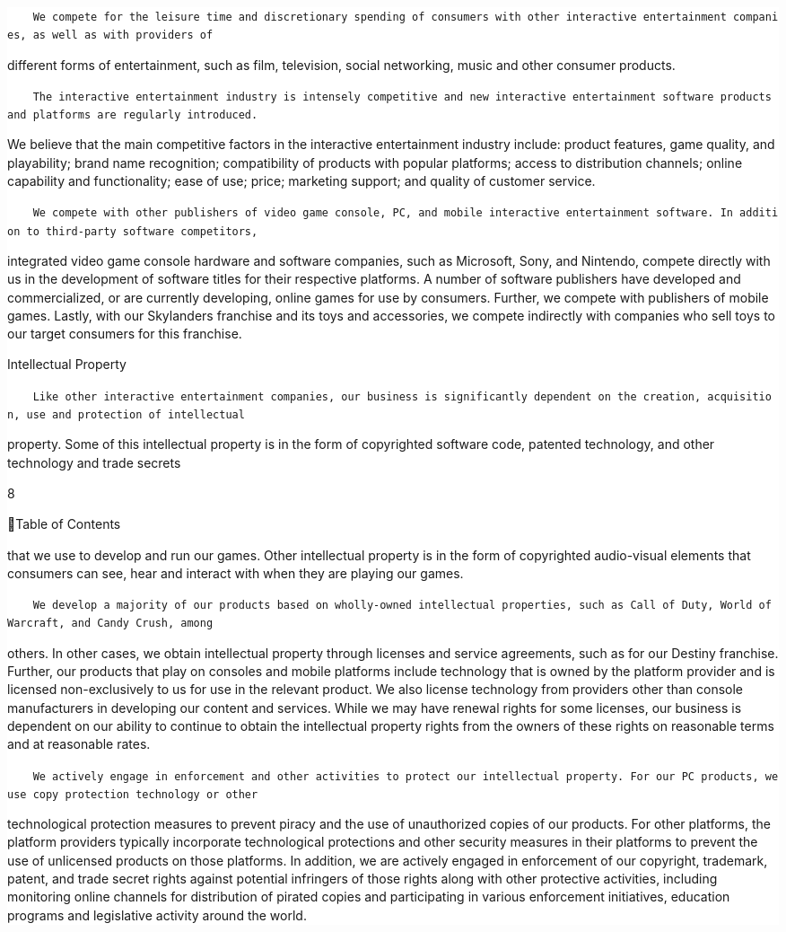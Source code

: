         We compete for the leisure time and discretionary spending of consumers with other interactive entertainment companies, as well as with providers of
different forms of entertainment, such as film, television, social networking, music and other consumer products.

        The interactive entertainment industry is intensely competitive and new interactive entertainment software products and platforms are regularly introduced.
We believe that the main competitive factors in the interactive entertainment industry include: product features, game quality, and playability; brand name
recognition; compatibility of products with popular platforms; access to distribution channels; online capability and functionality; ease of use; price; marketing
support; and quality of customer service.

        We compete with other publishers of video game console, PC, and mobile interactive entertainment software. In addition to third-party software competitors,
integrated video game console hardware and software companies, such as Microsoft, Sony, and Nintendo, compete directly with us in the development of
software titles for their respective platforms. A number of software publishers have developed and commercialized, or are currently developing, online games for
use by consumers. Further, we compete with publishers of mobile games. Lastly, with our Skylanders franchise and its toys and accessories, we compete
indirectly with companies who sell toys to our target consumers for this franchise.

Intellectual Property

        Like other interactive entertainment companies, our business is significantly dependent on the creation, acquisition, use and protection of intellectual
property. Some of this intellectual property is in the form of copyrighted software code, patented technology, and other technology and trade secrets

8

Table of Contents

that we use to develop and run our games. Other intellectual property is in the form of copyrighted audio-visual elements that consumers can see, hear and
interact with when they are playing our games.

        We develop a majority of our products based on wholly-owned intellectual properties, such as Call of Duty, World of Warcraft, and Candy Crush, among
others. In other cases, we obtain intellectual property through licenses and service agreements, such as for our Destiny franchise. Further, our products that play
on consoles and mobile platforms include technology that is owned by the platform provider and is licensed non-exclusively to us for use in the relevant product.
We also license technology from providers other than console manufacturers in developing our content and services. While we may have renewal rights for some
licenses, our business is dependent on our ability to continue to obtain the intellectual property rights from the owners of these rights on reasonable terms and at
reasonable rates.

        We actively engage in enforcement and other activities to protect our intellectual property. For our PC products, we use copy protection technology or other
technological protection measures to prevent piracy and the use of unauthorized copies of our products. For other platforms, the platform providers typically
incorporate technological protections and other security measures in their platforms to prevent the use of unlicensed products on those platforms. In addition, we
are actively engaged in enforcement of our copyright, trademark, patent, and trade secret rights against potential infringers of those rights along with other
protective activities, including monitoring online channels for distribution of pirated copies and participating in various enforcement initiatives, education
programs and legislative activity around the world.
